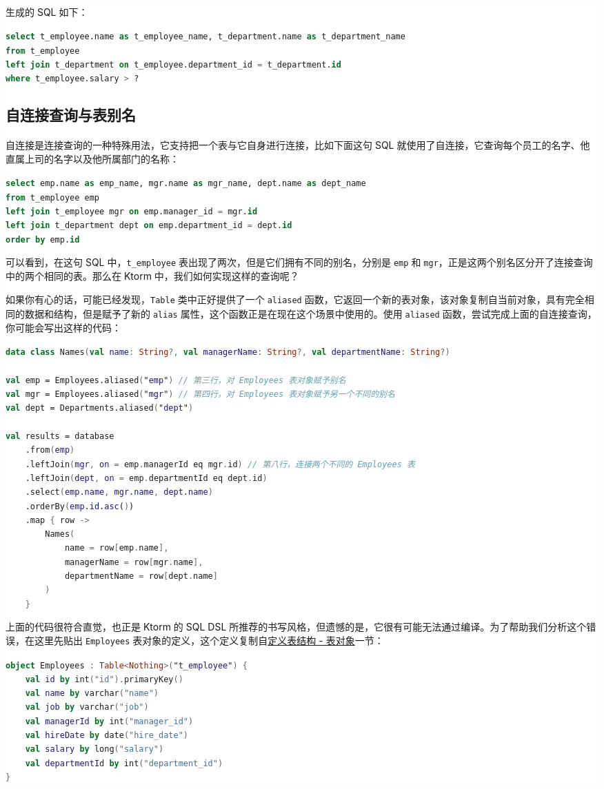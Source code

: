 生成的 SQL 如下：

````sql
select t_employee.name as t_employee_name, t_department.name as t_department_name 
from t_employee 
left join t_department on t_employee.department_id = t_department.id 
where t_employee.salary > ? 
````

## 自连接查询与表别名

自连接是连接查询的一种特殊用法，它支持把一个表与它自身进行连接，比如下面这句 SQL 就使用了自连接，它查询每个员工的名字、他直属上司的名字以及他所属部门的名称：

````sql
select emp.name as emp_name, mgr.name as mgr_name, dept.name as dept_name 
from t_employee emp 
left join t_employee mgr on emp.manager_id = mgr.id 
left join t_department dept on emp.department_id = dept.id 
order by emp.id 
````

可以看到，在这句 SQL 中，`t_employee` 表出现了两次，但是它们拥有不同的别名，分别是 `emp` 和 `mgr`，正是这两个别名区分开了连接查询中的两个相同的表。那么在 Ktorm 中，我们如何实现这样的查询呢？

如果你有心的话，可能已经发现，`Table` 类中正好提供了一个 `aliased` 函数，它返回一个新的表对象，该对象复制自当前对象，具有完全相同的数据和结构，但是赋予了新的 `alias` 属性，这个函数正是在现在这个场景中使用的。使用 `aliased` 函数，尝试完成上面的自连接查询，你可能会写出这样的代码：

```kotlin
data class Names(val name: String?, val managerName: String?, val departmentName: String?)

val emp = Employees.aliased("emp") // 第三行，对 Employees 表对象赋予别名
val mgr = Employees.aliased("mgr") // 第四行，对 Employees 表对象赋予另一个不同的别名
val dept = Departments.aliased("dept")

val results = database
    .from(emp)
    .leftJoin(mgr, on = emp.managerId eq mgr.id) // 第八行，连接两个不同的 Employees 表
    .leftJoin(dept, on = emp.departmentId eq dept.id)
    .select(emp.name, mgr.name, dept.name)
    .orderBy(emp.id.asc())
    .map { row -> 
        Names(
            name = row[emp.name],
            managerName = row[mgr.name],
            departmentName = row[dept.name]
        )
    }
```

上面的代码很符合直觉，也正是 Ktorm 的 SQL DSL 所推荐的书写风格，但遗憾的是，它很有可能无法通过编译。为了帮助我们分析这个错误，在这里先贴出 `Employees` 表对象的定义，这个定义复制自[定义表结构 - 表对象](/zh-cn/schema-definition.html#%E8%A1%A8%E5%AF%B9%E8%B1%A1)一节：

````kotlin
object Employees : Table<Nothing>("t_employee") {
    val id by int("id").primaryKey()
    val name by varchar("name")
    val job by varchar("job")
    val managerId by int("manager_id")
    val hireDate by date("hire_date")
    val salary by long("salary")
    val departmentId by int("department_id")
}
````
